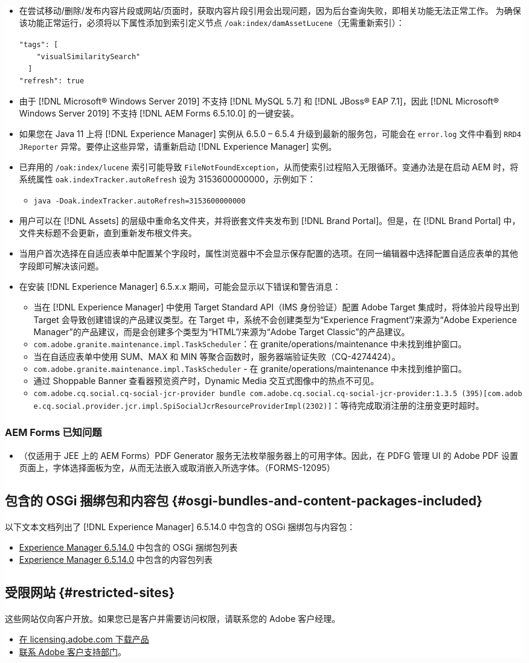 * 在尝试移动/删除/发布内容片段或网站/页面时，获取内容片段引用会出现问题，因为后台查询失败，即相关功能无法正常工作。
为确保该功能正常运行，必须将以下属性添加到索引定义节点 `/oak:index/damAssetLucene`（无需重新索引）：

  ```xml
  "tags": [
      "visualSimilaritySearch"
    ]
  "refresh": true
  ```

* 由于 [!DNL Microsoft® Windows Server 2019] 不支持 [!DNL MySQL 5.7] 和 [!DNL JBoss® EAP 7.1]，因此 [!DNL Microsoft® Windows Server 2019] 不支持 [!DNL AEM Forms 6.5.10.0] 的一键安装。

* 如果您在 Java 11 上将 [!DNL Experience Manager] 实例从 6.5.0 – 6.5.4 升级到最新的服务包，可能会在 `error.log` 文件中看到 `RRD4JReporter` 异常。要停止这些异常，请重新启动 [!DNL Experience Manager] 实例。

* 已弃用的 `/oak:index/lucene` 索引可能导致 `FileNotFoundException`，从而使索引过程陷入无限循环。变通办法是在启动 AEM 时，将系统属性 `oak.indexTracker.autoRefresh` 设为 3153600000000，示例如下：
   * `java -Doak.indexTracker.autoRefresh=3153600000000`

* 用户可以在 [!DNL Assets] 的层级中重命名文件夹，并将嵌套文件夹发布到 [!DNL Brand Portal]。但是，在 [!DNL Brand Portal] 中，文件夹标题不会更新，直到重新发布根文件夹。

* 当用户首次选择在自适应表单中配置某个字段时，属性浏览器中不会显示保存配置的选项。在同一编辑器中选择配置自适应表单的其他字段即可解决该问题。

* 在安装 [!DNL Experience Manager] 6.5.x.x 期间，可能会显示以下错误和警告消息：
   * 当在 [!DNL Experience Manager] 中使用 Target Standard API（IMS 身份验证）配置 Adobe Target 集成时，将体验片段导出到 Target 会导致创建错误的产品建议类型。在 Target 中，系统不会创建类型为“Experience Fragment”/来源为“Adobe Experience Manager”的产品建议，而是会创建多个类型为“HTML”/来源为“Adobe Target Classic”的产品建议。
   * `com.adobe.granite.maintenance.impl.TaskScheduler`：在 granite/operations/maintenance 中未找到维护窗口。
   * 当在自适应表单中使用 SUM、MAX 和 MIN 等聚合函数时，服务器端验证失败（CQ-4274424）。
   * `com.adobe.granite.maintenance.impl.TaskScheduler` - 在 granite/operations/maintenance 中未找到维护窗口。
   * 通过 Shoppable Banner 查看器预览资产时，Dynamic Media 交互式图像中的热点不可见。
   * `com.adobe.cq.social.cq-social-jcr-provider bundle com.adobe.cq.social.cq-social-jcr-provider:1.3.5 (395)[com.adobe.cq.social.provider.jcr.impl.SpiSocialJcrResourceProviderImpl(2302)]`：等待完成取消注册的注册变更时超时。

### AEM Forms 已知问题

* （仅适用于 JEE 上的 AEM Forms）PDF Generator 服务无法枚举服务器上的可用字体。因此，在 PDFG 管理 UI 的 Adobe PDF 设置页面上，字体选择面板为空，从而无法嵌入或取消嵌入所选字体。（FORMS-12095）


## 包含的 OSGi 捆绑包和内容包 {#osgi-bundles-and-content-packages-included}

以下文本文档列出了 [!DNL Experience Manager] 6.5.14.0 中包含的 OSGi 捆绑包与内容包：

* [Experience Manager 6.5.14.0](/help/release-notes/assets/65140_bundles.txt) 中包含的 OSGi 捆绑包列表 
* [Experience Manager 6.5.14.0](/help/release-notes/assets/65140_packages.txt) 中包含的内容包列表 

## 受限网站 {#restricted-sites}

这些网站仅向客户开放。如果您已是客户并需要访问权限，请联系您的 Adobe 客户经理。

* [在 licensing.adobe.com 下载产品](https://licensing.adobe.com/)
* [联系 Adobe 客户支持部门](https://experienceleague.adobe.com/docs/customer-one/using/home.html?lang=zh-Hans)。
